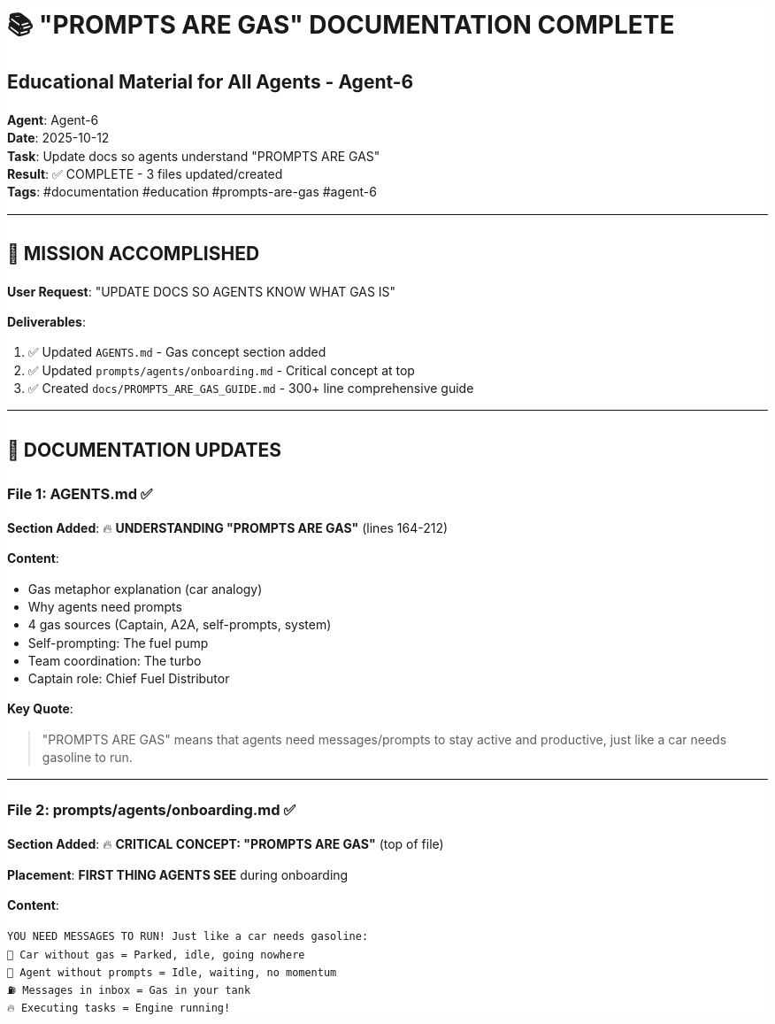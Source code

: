 # 📚 "PROMPTS ARE GAS" DOCUMENTATION COMPLETE
## Educational Material for All Agents - Agent-6

**Agent**: Agent-6  
**Date**: 2025-10-12  
**Task**: Update docs so agents understand "PROMPTS ARE GAS"  
**Result**: ✅ COMPLETE - 3 files updated/created  
**Tags**: #documentation #education #prompts-are-gas #agent-6

---

## 🎯 MISSION ACCOMPLISHED

**User Request**: "UPDATE DOCS SO AGENTS KNOW WHAT GAS IS"

**Deliverables**:
1. ✅ Updated `AGENTS.md` - Gas concept section added
2. ✅ Updated `prompts/agents/onboarding.md` - Critical concept at top
3. ✅ Created `docs/PROMPTS_ARE_GAS_GUIDE.md` - 300+ line comprehensive guide

---

## 📝 DOCUMENTATION UPDATES

### **File 1: AGENTS.md** ✅

**Section Added**: 🔥 **UNDERSTANDING "PROMPTS ARE GAS"** (lines 164-212)

**Content**:
- Gas metaphor explanation (car analogy)
- Why agents need prompts
- 4 gas sources (Captain, A2A, self-prompts, system)
- Self-prompting: The fuel pump
- Team coordination: The turbo
- Captain role: Chief Fuel Distributor

**Key Quote**:
> "PROMPTS ARE GAS" means that agents need messages/prompts to stay active and productive, just like a car needs gasoline to run.

---

### **File 2: prompts/agents/onboarding.md** ✅

**Section Added**: 🔥 **CRITICAL CONCEPT: "PROMPTS ARE GAS"** (top of file)

**Placement**: **FIRST THING AGENTS SEE** during onboarding

**Content**:
```
YOU NEED MESSAGES TO RUN! Just like a car needs gasoline:
🚗 Car without gas = Parked, idle, going nowhere
🤖 Agent without prompts = Idle, waiting, no momentum
⛽ Messages in inbox = Gas in your tank
🔥 Executing tasks = Engine running!
```
